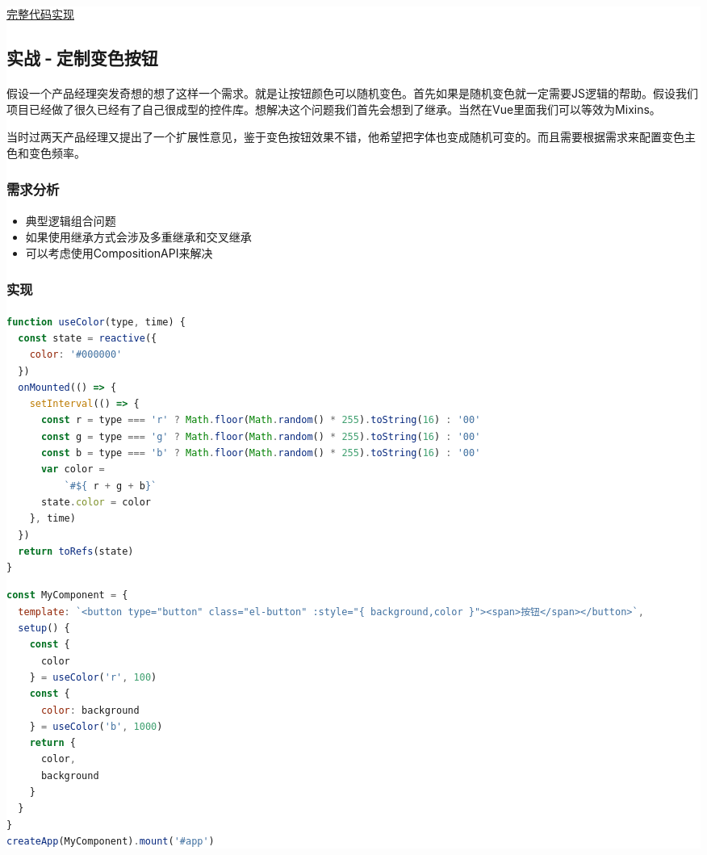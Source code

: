 [完整代码实现](https://github.com/su37josephxia/vue3-study/blob/master/demo/compositions-api/base-api.html)



## 实战 - 定制变色按钮

假设一个产品经理突发奇想的想了这样一个需求。就是让按钮颜色可以随机变色。首先如果是随机变色就一定需要JS逻辑的帮助。假设我们项目已经做了很久已经有了自己很成型的控件库。想解决这个问题我们首先会想到了继承。当然在Vue里面我们可以等效为Mixins。



当时过两天产品经理又提出了一个扩展性意见，鉴于变色按钮效果不错，他希望把字体也变成随机可变的。而且需要根据需求来配置变色主色和变色频率。



### 需求分析

- 典型逻辑组合问题
- 如果使用继承方式会涉及多重继承和交叉继承
- 可以考虑使用CompositionAPI来解决



### 实现

```js
function useColor(type, time) {
  const state = reactive({
    color: '#000000'
  })
  onMounted(() => {
    setInterval(() => {
      const r = type === 'r' ? Math.floor(Math.random() * 255).toString(16) : '00'
      const g = type === 'g' ? Math.floor(Math.random() * 255).toString(16) : '00'
      const b = type === 'b' ? Math.floor(Math.random() * 255).toString(16) : '00'
      var color =
          `#${ r + g + b}`
      state.color = color
    }, time)
  })
  return toRefs(state)
}
```



```js
const MyComponent = {
  template: `<button type="button" class="el-button" :style="{ background,color }"><span>按钮</span></button>`,
  setup() {
    const {
      color
    } = useColor('r', 100)
    const {
      color: background
    } = useColor('b', 1000)
    return {
      color,
      background
    }
  }
}
createApp(MyComponent).mount('#app')
```

